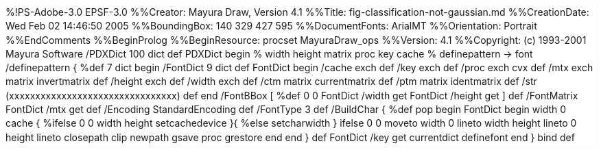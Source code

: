 %!PS-Adobe-3.0 EPSF-3.0
%%Creator: Mayura Draw, Version 4.1
%%Title: fig-classification-not-gaussian.md
%%CreationDate: Wed Feb 02 14:46:50 2005
%%BoundingBox: 140 329 427 595
%%DocumentFonts: ArialMT
%%Orientation: Portrait
%%EndComments
%%BeginProlog
%%BeginResource: procset MayuraDraw_ops
%%Version: 4.1
%%Copyright: (c) 1993-2001 Mayura Software
/PDXDict 100 dict def
PDXDict begin
% width height matrix proc key cache
% definepattern -\> font
/definepattern { %def
  7 dict begin
    /FontDict 9 dict def
    FontDict begin
      /cache exch def
      /key exch def
      /proc exch cvx def
      /mtx exch matrix invertmatrix def
      /height exch def
      /width exch def
      /ctm matrix currentmatrix def
      /ptm matrix identmatrix def
      /str
      (xxxxxxxxxxxxxxxxxxxxxxxxxxxxxxxx)
      def
    end
    /FontBBox [ %def
      0 0 FontDict /width get
      FontDict /height get
    ] def
    /FontMatrix FontDict /mtx get def
    /Encoding StandardEncoding def
    /FontType 3 def
    /BuildChar { %def
      pop begin
      FontDict begin
        width 0 cache { %ifelse
          0 0 width height setcachedevice
        }{ %else
          setcharwidth
        } ifelse
        0 0 moveto width 0 lineto
        width height lineto 0 height lineto
        closepath clip newpath
        gsave proc grestore
      end end
    } def
    FontDict /key get currentdict definefont
  end
} bind def
